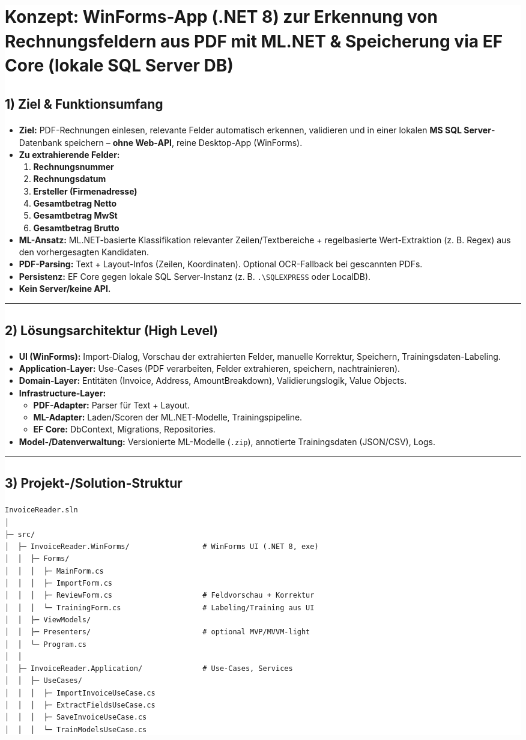 # Konzept: WinForms-App (.NET 8) zur Erkennung von Rechnungsfeldern aus PDF mit ML.NET & Speicherung via EF Core (lokale SQL Server DB)

## 1) Ziel & Funktionsumfang
- **Ziel:** PDF-Rechnungen einlesen, relevante Felder automatisch erkennen, validieren und in einer lokalen **MS SQL Server**-Datenbank speichern – **ohne Web-API**, reine Desktop-App (WinForms).
- **Zu extrahierende Felder:**  
  1) **Rechnungsnummer**  
  2) **Rechnungsdatum**  
  3) **Ersteller (Firmenadresse)**  
  4) **Gesamtbetrag Netto**  
  5) **Gesamtbetrag MwSt**  
  6) **Gesamtbetrag Brutto**
- **ML-Ansatz:** ML.NET-basierte Klassifikation relevanter Zeilen/Textbereiche + regelbasierte Wert-Extraktion (z. B. Regex) aus den vorhergesagten Kandidaten.
- **PDF-Parsing:** Text + Layout-Infos (Zeilen, Koordinaten). Optional OCR-Fallback bei gescannten PDFs.
- **Persistenz:** EF Core gegen lokale SQL Server-Instanz (z. B. `.\SQLEXPRESS` oder LocalDB).
- **Kein Server/keine API.**

---

## 2) Lösungsarchitektur (High Level)
- **UI (WinForms):** Import-Dialog, Vorschau der extrahierten Felder, manuelle Korrektur, Speichern, Trainingsdaten-Labeling.
- **Application-Layer:** Use-Cases (PDF verarbeiten, Felder extrahieren, speichern, nachtrainieren).
- **Domain-Layer:** Entitäten (Invoice, Address, AmountBreakdown), Validierungslogik, Value Objects.
- **Infrastructure-Layer:**  
  - **PDF-Adapter:** Parser für Text + Layout.  
  - **ML-Adapter:** Laden/Scoren der ML.NET-Modelle, Trainingspipeline.  
  - **EF Core:** DbContext, Migrations, Repositories.
- **Model-/Datenverwaltung:** Versionierte ML-Modelle (`.zip`), annotierte Trainingsdaten (JSON/CSV), Logs.

---

## 3) Projekt-/Solution-Struktur

```plaintext
InvoiceReader.sln
│
├─ src/
│  ├─ InvoiceReader.WinForms/                 # WinForms UI (.NET 8, exe)
│  │  ├─ Forms/
│  │  │  ├─ MainForm.cs
│  │  │  ├─ ImportForm.cs
│  │  │  ├─ ReviewForm.cs                     # Feldvorschau + Korrektur
│  │  │  └─ TrainingForm.cs                   # Labeling/Training aus UI
│  │  ├─ ViewModels/
│  │  ├─ Presenters/                          # optional MVP/MVVM-light
│  │  └─ Program.cs
│  │
│  ├─ InvoiceReader.Application/              # Use-Cases, Services
│  │  ├─ UseCases/
│  │  │  ├─ ImportInvoiceUseCase.cs
│  │  │  ├─ ExtractFieldsUseCase.cs
│  │  │  ├─ SaveInvoiceUseCase.cs
│  │  │  └─ TrainModelsUseCase.cs
```
